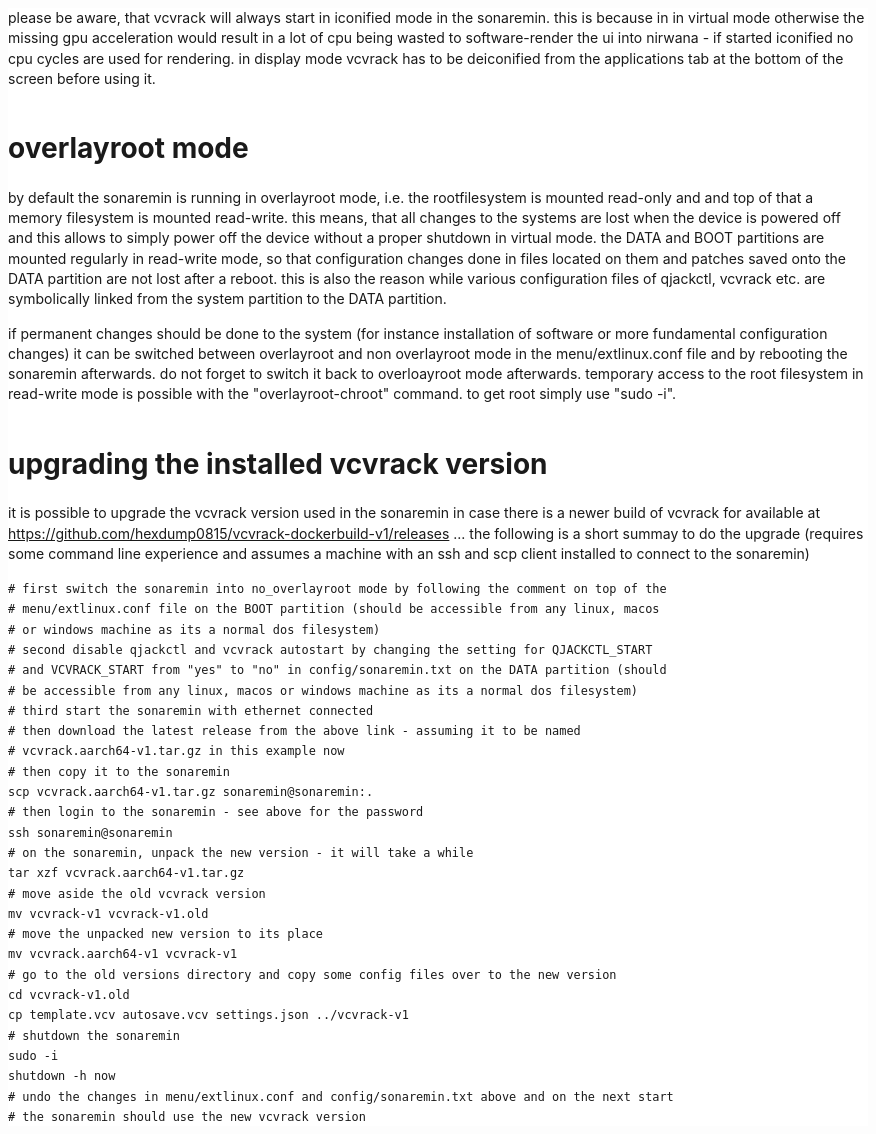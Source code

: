 please be aware, that vcvrack will always start in iconified mode in the sonaremin. this is because in in virtual mode otherwise the missing gpu acceleration would result in a lot of cpu being wasted to software-render the ui into nirwana - if started iconified no cpu cycles are used for rendering. in display mode vcvrack has to be deiconified from the applications tab at the bottom of the screen before using it.

# overlayroot mode

by default the sonaremin is running in overlayroot mode, i.e. the rootfilesystem is mounted read-only and and top of that a memory filesystem is mounted read-write. this means, that all changes to the systems are lost when the device is powered off and this allows to simply power off the device without a proper shutdown in virtual mode. the DATA and BOOT partitions are mounted regularly in read-write mode, so that configuration changes done in files located on them and patches saved onto the DATA partition are not lost after a reboot. this is also the reason while various configuration files of qjackctl, vcvrack etc. are symbolically linked from the system partition to the DATA partition.

if permanent changes should be done to the system (for instance installation of software or more fundamental configuration changes) it can be switched between overlayroot and non overlayroot mode in the menu/extlinux.conf file and by rebooting the sonaremin afterwards. do not forget to switch it back to overloayroot mode afterwards. temporary access to the root filesystem in read-write mode is possible with the "overlayroot-chroot" command. to get root simply use "sudo -i".

# upgrading the installed vcvrack version

it is possible to upgrade the vcvrack version used in the sonaremin in case there is a newer build of vcvrack for available at https://github.com/hexdump0815/vcvrack-dockerbuild-v1/releases ... the following is a short summay to do the upgrade (requires some command line experience and assumes a machine with an ssh and scp client installed to connect to the sonaremin)
  ```
  # first switch the sonaremin into no_overlayroot mode by following the comment on top of the
  # menu/extlinux.conf file on the BOOT partition (should be accessible from any linux, macos
  # or windows machine as its a normal dos filesystem) 
  # second disable qjackctl and vcvrack autostart by changing the setting for QJACKCTL_START
  # and VCVRACK_START from "yes" to "no" in config/sonaremin.txt on the DATA partition (should
  # be accessible from any linux, macos or windows machine as its a normal dos filesystem)
  # third start the sonaremin with ethernet connected
  # then download the latest release from the above link - assuming it to be named
  # vcvrack.aarch64-v1.tar.gz in this example now
  # then copy it to the sonaremin
  scp vcvrack.aarch64-v1.tar.gz sonaremin@sonaremin:.
  # then login to the sonaremin - see above for the password
  ssh sonaremin@sonaremin
  # on the sonaremin, unpack the new version - it will take a while
  tar xzf vcvrack.aarch64-v1.tar.gz
  # move aside the old vcvrack version
  mv vcvrack-v1 vcvrack-v1.old
  # move the unpacked new version to its place
  mv vcvrack.aarch64-v1 vcvrack-v1
  # go to the old versions directory and copy some config files over to the new version
  cd vcvrack-v1.old
  cp template.vcv autosave.vcv settings.json ../vcvrack-v1
  # shutdown the sonaremin
  sudo -i
  shutdown -h now
  # undo the changes in menu/extlinux.conf and config/sonaremin.txt above and on the next start
  # the sonaremin should use the new vcvrack version
  ```
